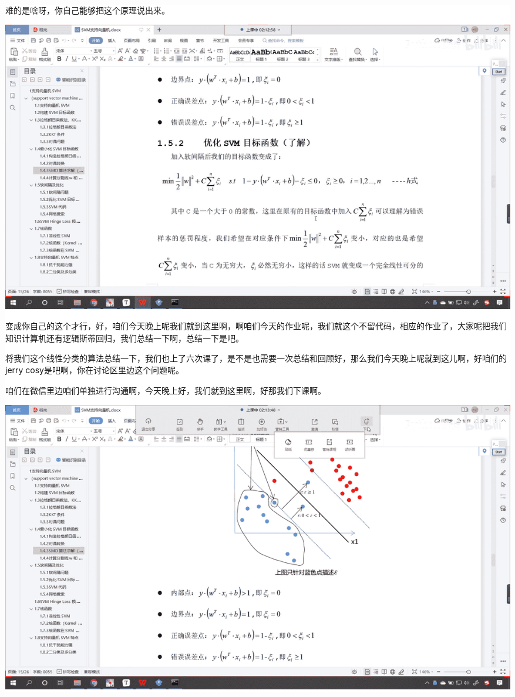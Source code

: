 难的是啥呀，你自己能够把这个原理说出来。

![](img/1f870c914653d09cacfa80c043aaf02e_115.png)

变成你自己的这个才行，好，咱们今天晚上呢我们就到这里啊，啊咱们今天的作业呢，我们就这个不留代码，相应的作业了，大家呢把我们知识计算机还有逻辑斯蒂回归，我们总结一下啊，总结一下是吧。

将我们这个线性分类的算法总结一下，我们也上了六次课了，是不是也需要一次总结和回顾好，那么我们今天晚上呢就到这儿啊，好咱们的jerry cosy是吧啊，你在讨论区里边这个问题呢。

咱们在微信里边咱们单独进行沟通啊，今天晚上好，我们就到这里啊，好那我们下课啊。

![](img/1f870c914653d09cacfa80c043aaf02e_117.png)